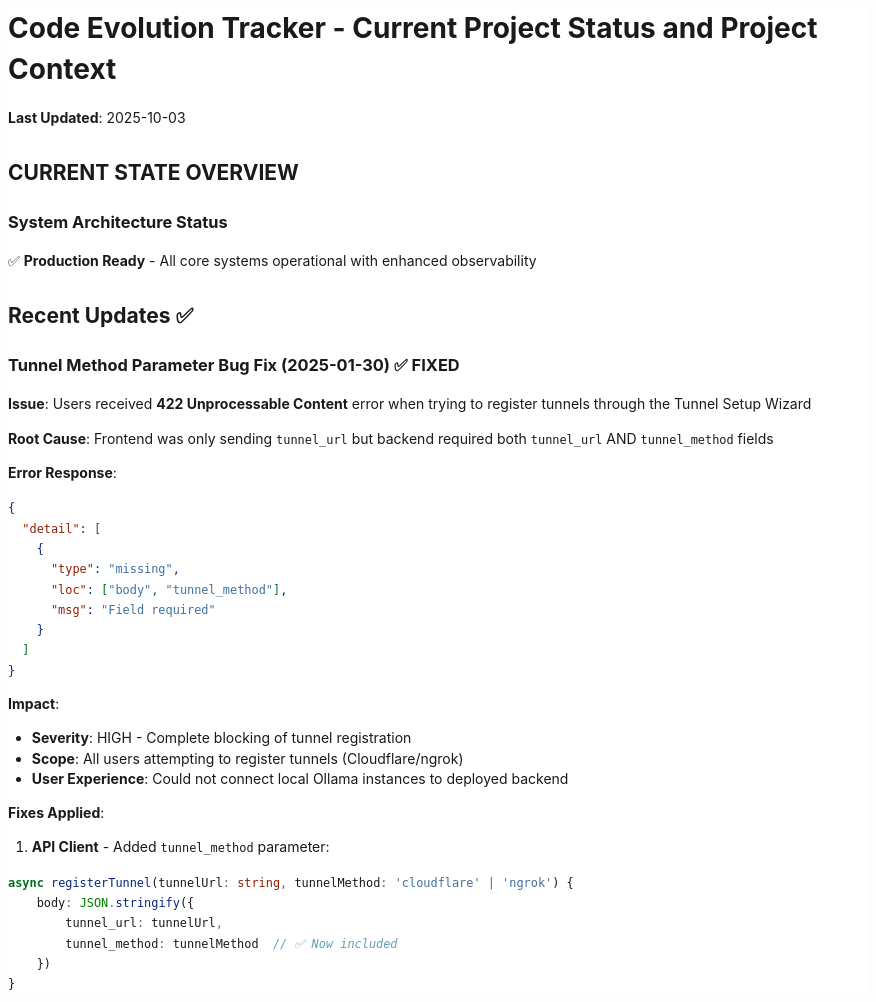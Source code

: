 # Code Evolution Tracker - Current Project Status and Project Context

**Last Updated**: 2025-10-03

## CURRENT STATE OVERVIEW

### System Architecture Status

✅ **Production Ready** - All core systems operational with enhanced observability

## Recent Updates ✅

### Tunnel Method Parameter Bug Fix (2025-01-30) ✅ FIXED

**Issue**: Users received **422 Unprocessable Content** error when trying to register tunnels through the Tunnel Setup Wizard

**Root Cause**: Frontend was only sending `tunnel_url` but backend required both `tunnel_url` AND `tunnel_method` fields

**Error Response**:

```json
{
  "detail": [
    {
      "type": "missing",
      "loc": ["body", "tunnel_method"],
      "msg": "Field required"
    }
  ]
}
```

**Impact**:

- **Severity**: HIGH - Complete blocking of tunnel registration
- **Scope**: All users attempting to register tunnels (Cloudflare/ngrok)
- **User Experience**: Could not connect local Ollama instances to deployed backend

**Fixes Applied**:

1. **API Client** - Added `tunnel_method` parameter:

```typescript
async registerTunnel(tunnelUrl: string, tunnelMethod: 'cloudflare' | 'ngrok') {
    body: JSON.stringify({
        tunnel_url: tunnelUrl,
        tunnel_method: tunnelMethod  // ✅ Now included
    })
}
```
